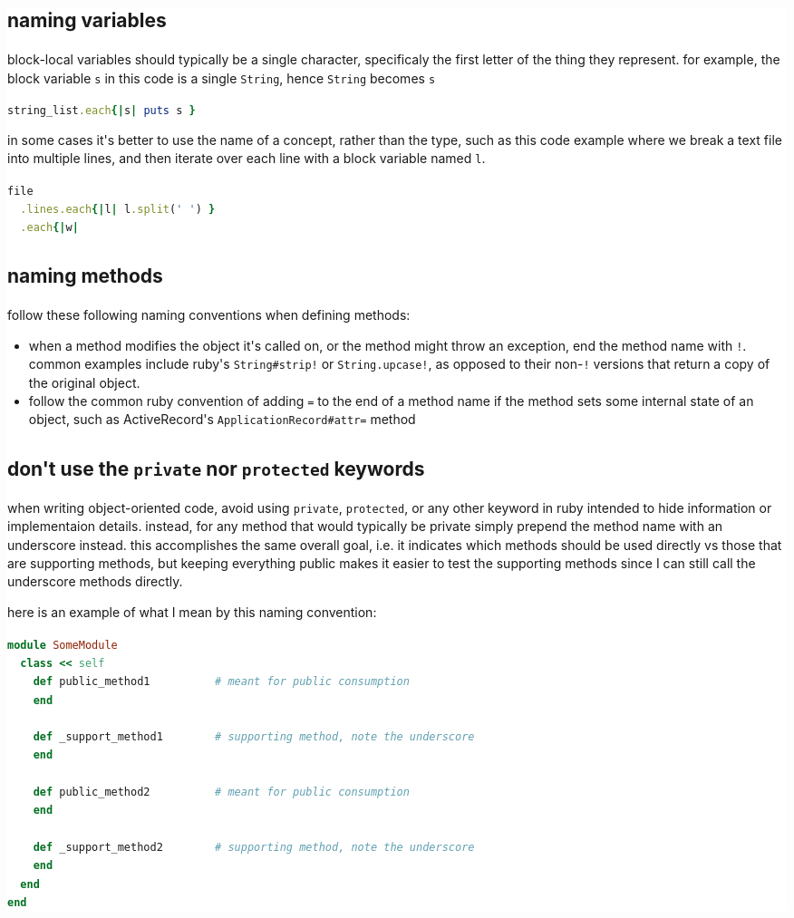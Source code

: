 ## naming variables

block-local variables should typically be a single character, specificaly the
first letter of the thing they represent. for example, the block variable `s`
in this code is a single `String`, hence `String` becomes `s`

```ruby
string_list.each{|s| puts s }
```

in some cases it's better to use the name of a concept, rather than the type,
such as this code example where we break a text file into multiple lines, and
then iterate over each line with a block variable named `l`.

```ruby
file
  .lines.each{|l| l.split(' ') }
  .each{|w| 
```

## naming methods

follow these following naming conventions when defining methods:

- when a method modifies the object it's called on, or the method might throw
  an exception, end the method name with `!`. common examples include ruby's
  `String#strip!` or `String.upcase!`, as opposed to their non-`!` versions
  that return a copy of the original object.
- follow the common ruby convention of adding `=` to the end of a method name
  if the method sets some internal state of an object, such as ActiveRecord's
  `ApplicationRecord#attr=` method

## don't use the `private` nor `protected` keywords

when writing object-oriented code, avoid using `private`, `protected`, or any
other keyword in ruby intended to hide information or implementaion details.
instead, for any method that would typically be private simply prepend the
method name with an underscore instead. this accomplishes the same overall
goal, i.e. it indicates which methods should be used directly vs those that are
supporting methods, but keeping everything public makes it easier to test the
supporting methods since I can still call the underscore
methods directly.

here is an example of what I mean by this naming convention:

```ruby
module SomeModule
  class << self
    def public_method1          # meant for public consumption
    end

    def _support_method1        # supporting method, note the underscore
    end

    def public_method2          # meant for public consumption
    end

    def _support_method2        # supporting method, note the underscore
    end
  end
end
```
